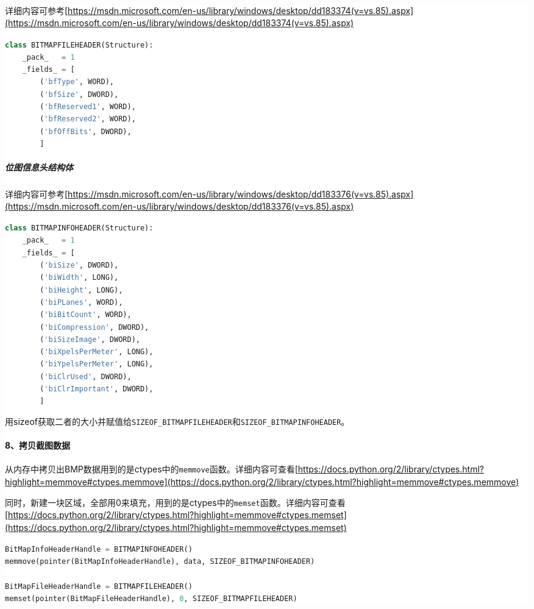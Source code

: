 详细内容可参考[https://msdn.microsoft.com/en-us/library/windows/desktop/dd183374(v=vs.85).aspx](https://msdn.microsoft.com/en-us/library/windows/desktop/dd183374(v=vs.85).aspx)

```python
class BITMAPFILEHEADER(Structure):
    _pack_   = 1
    _fields_ = [
        ('bfType', WORD),
        ('bfSize', DWORD),
        ('bfReserved1', WORD),
        ('bfReserved2', WORD),
        ('bfOffBits', DWORD),
        ]
```

##### 位图信息头结构体

详细内容可参考[https://msdn.microsoft.com/en-us/library/windows/desktop/dd183376(v=vs.85).aspx](https://msdn.microsoft.com/en-us/library/windows/desktop/dd183376(v=vs.85).aspx)

```python
class BITMAPINFOHEADER(Structure):
    _pack_   = 1
    _fields_ = [
        ('biSize', DWORD),
        ('biWidth', LONG),
        ('biHeight', LONG),
        ('biPLanes', WORD),
        ('biBitCount', WORD),
        ('biCompression', DWORD),
        ('biSizeImage', DWORD),
        ('biXpelsPerMeter', LONG),
        ('biYpelsPerMeter', LONG),
        ('biClrUsed', DWORD),
        ('biClrImportant', DWORD),
        ]
```

用sizeof获取二者的大小并赋值给`SIZEOF_BITMAPFILEHEADER`和`SIZEOF_BITMAPINFOHEADER`。

#### 8、拷贝截图数据

从内存中拷贝出BMP数据用到的是ctypes中的`memmove`函数。详细内容可查看[https://docs.python.org/2/library/ctypes.html?highlight=memmove#ctypes.memmove](https://docs.python.org/2/library/ctypes.html?highlight=memmove#ctypes.memmove)

同时，新建一块区域，全部用0来填充，用到的是ctypes中的`memset`函数。详细内容可查看[https://docs.python.org/2/library/ctypes.html?highlight=memmove#ctypes.memset](https://docs.python.org/2/library/ctypes.html?highlight=memmove#ctypes.memset)

```python
BitMapInfoHeaderHandle = BITMAPINFOHEADER()
memmove(pointer(BitMapInfoHeaderHandle), data, SIZEOF_BITMAPINFOHEADER)
        
BitMapFileHeaderHandle = BITMAPFILEHEADER()
memset(pointer(BitMapFileHeaderHandle), 0, SIZEOF_BITMAPFILEHEADER)
```
